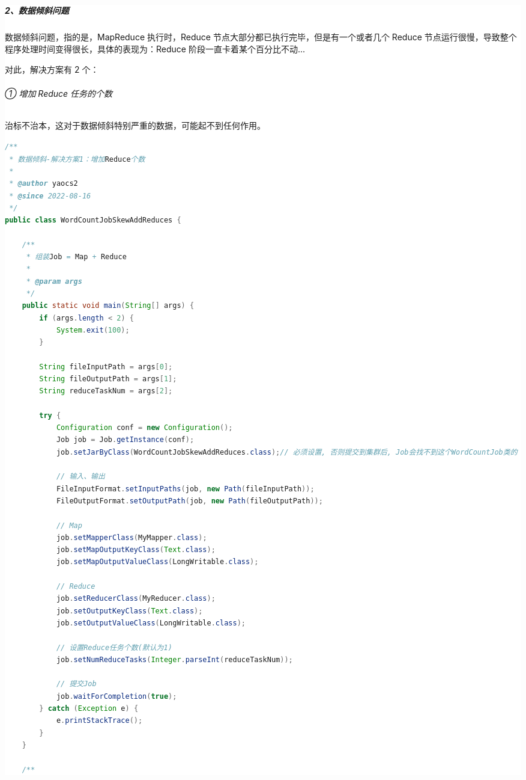 ##### 2、数据倾斜问题

数据倾斜问题，指的是，MapReduce 执行时，Reduce 节点大部分都已执行完毕，但是有一个或者几个 Reduce 节点运行很慢，导致整个程序处理时间变得很长，具体的表现为：Reduce 阶段一直卡着某个百分比不动...

对此，解决方案有 2 个：

###### ① 增加 Reduce 任务的个数

治标不治本，这对于数据倾斜特别严重的数据，可能起不到任何作用。

```java
/**
 * 数据倾斜-解决方案1：增加Reduce个数
 *
 * @author yaocs2
 * @since 2022-08-16
 */
public class WordCountJobSkewAddReduces {

    /**
     * 组装Job = Map + Reduce
     *
     * @param args
     */
    public static void main(String[] args) {
        if (args.length < 2) {
            System.exit(100);
        }

        String fileInputPath = args[0];
        String fileOutputPath = args[1];
        String reduceTaskNum = args[2];

        try {
            Configuration conf = new Configuration();
            Job job = Job.getInstance(conf);
            job.setJarByClass(WordCountJobSkewAddReduces.class);// 必须设置, 否则提交到集群后, Job会找不到这个WordCountJob类的

            // 输入、输出
            FileInputFormat.setInputPaths(job, new Path(fileInputPath));
            FileOutputFormat.setOutputPath(job, new Path(fileOutputPath));

            // Map
            job.setMapperClass(MyMapper.class);
            job.setMapOutputKeyClass(Text.class);
            job.setMapOutputValueClass(LongWritable.class);

            // Reduce
            job.setReducerClass(MyReducer.class);
            job.setOutputKeyClass(Text.class);
            job.setOutputValueClass(LongWritable.class);

            // 设置Reduce任务个数(默认为1)
            job.setNumReduceTasks(Integer.parseInt(reduceTaskNum));

            // 提交Job
            job.waitForCompletion(true);
        } catch (Exception e) {
            e.printStackTrace();
        }
    }

    /**
```
